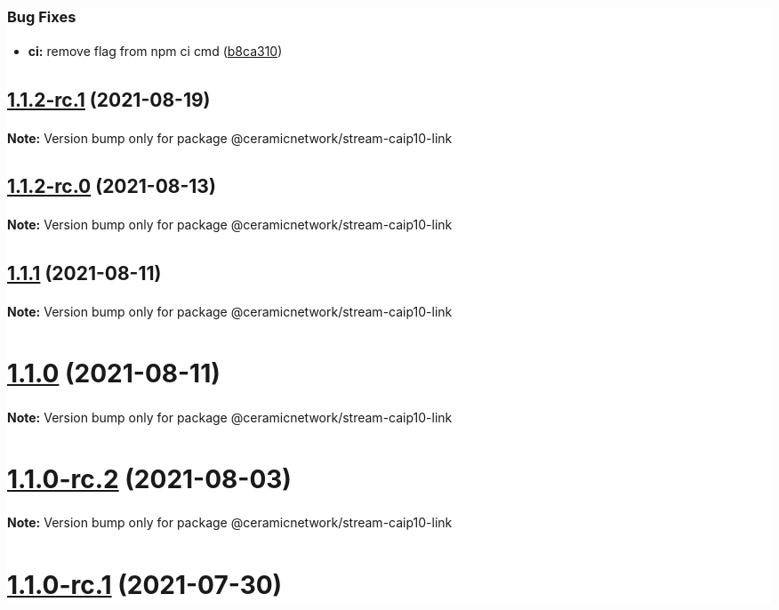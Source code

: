 ### Bug Fixes

* **ci:** remove flag from npm ci cmd ([b8ca310](https://github.com/ceramicnetwork/js-ceramic/commit/b8ca3102963096626a46a3c78c705da26e977021))





## [1.1.2-rc.1](/compare/@ceramicnetwork/stream-caip10-link@1.1.2-rc.0...@ceramicnetwork/stream-caip10-link@1.1.2-rc.1) (2021-08-19)

**Note:** Version bump only for package @ceramicnetwork/stream-caip10-link





## [1.1.2-rc.0](/compare/@ceramicnetwork/stream-caip10-link@1.1.1...@ceramicnetwork/stream-caip10-link@1.1.2-rc.0) (2021-08-13)

**Note:** Version bump only for package @ceramicnetwork/stream-caip10-link





## [1.1.1](/compare/@ceramicnetwork/stream-caip10-link@1.1.0-rc.2...@ceramicnetwork/stream-caip10-link@1.1.1) (2021-08-11)

**Note:** Version bump only for package @ceramicnetwork/stream-caip10-link





# [1.1.0](/compare/@ceramicnetwork/stream-caip10-link@1.1.0-rc.2...@ceramicnetwork/stream-caip10-link@1.1.0) (2021-08-11)

**Note:** Version bump only for package @ceramicnetwork/stream-caip10-link





# [1.1.0-rc.2](/compare/@ceramicnetwork/stream-caip10-link@1.1.0-rc.1...@ceramicnetwork/stream-caip10-link@1.1.0-rc.2) (2021-08-03)

**Note:** Version bump only for package @ceramicnetwork/stream-caip10-link





# [1.1.0-rc.1](/compare/@ceramicnetwork/stream-caip10-link@1.1.0-rc.0...@ceramicnetwork/stream-caip10-link@1.1.0-rc.1) (2021-07-30)
